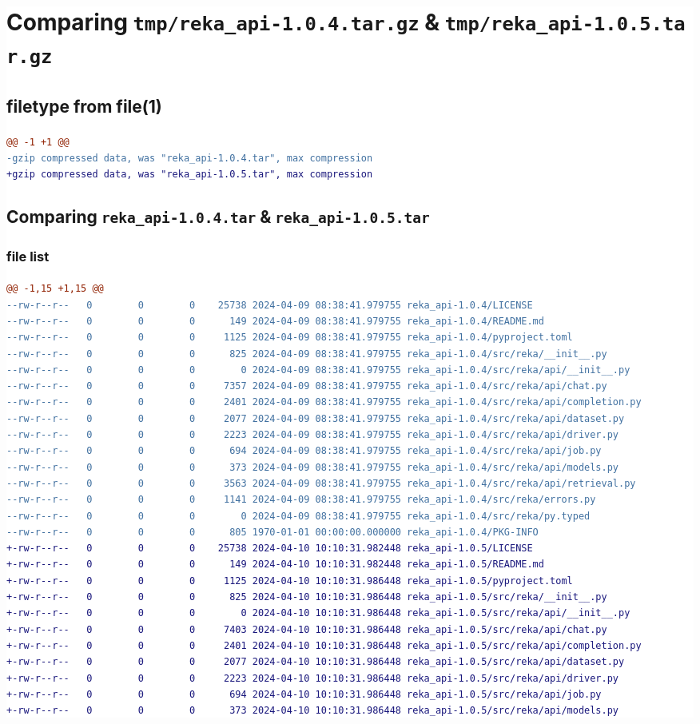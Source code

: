 # Comparing `tmp/reka_api-1.0.4.tar.gz` & `tmp/reka_api-1.0.5.tar.gz`

## filetype from file(1)

```diff
@@ -1 +1 @@
-gzip compressed data, was "reka_api-1.0.4.tar", max compression
+gzip compressed data, was "reka_api-1.0.5.tar", max compression
```

## Comparing `reka_api-1.0.4.tar` & `reka_api-1.0.5.tar`

### file list

```diff
@@ -1,15 +1,15 @@
--rw-r--r--   0        0        0    25738 2024-04-09 08:38:41.979755 reka_api-1.0.4/LICENSE
--rw-r--r--   0        0        0      149 2024-04-09 08:38:41.979755 reka_api-1.0.4/README.md
--rw-r--r--   0        0        0     1125 2024-04-09 08:38:41.979755 reka_api-1.0.4/pyproject.toml
--rw-r--r--   0        0        0      825 2024-04-09 08:38:41.979755 reka_api-1.0.4/src/reka/__init__.py
--rw-r--r--   0        0        0        0 2024-04-09 08:38:41.979755 reka_api-1.0.4/src/reka/api/__init__.py
--rw-r--r--   0        0        0     7357 2024-04-09 08:38:41.979755 reka_api-1.0.4/src/reka/api/chat.py
--rw-r--r--   0        0        0     2401 2024-04-09 08:38:41.979755 reka_api-1.0.4/src/reka/api/completion.py
--rw-r--r--   0        0        0     2077 2024-04-09 08:38:41.979755 reka_api-1.0.4/src/reka/api/dataset.py
--rw-r--r--   0        0        0     2223 2024-04-09 08:38:41.979755 reka_api-1.0.4/src/reka/api/driver.py
--rw-r--r--   0        0        0      694 2024-04-09 08:38:41.979755 reka_api-1.0.4/src/reka/api/job.py
--rw-r--r--   0        0        0      373 2024-04-09 08:38:41.979755 reka_api-1.0.4/src/reka/api/models.py
--rw-r--r--   0        0        0     3563 2024-04-09 08:38:41.979755 reka_api-1.0.4/src/reka/api/retrieval.py
--rw-r--r--   0        0        0     1141 2024-04-09 08:38:41.979755 reka_api-1.0.4/src/reka/errors.py
--rw-r--r--   0        0        0        0 2024-04-09 08:38:41.979755 reka_api-1.0.4/src/reka/py.typed
--rw-r--r--   0        0        0      805 1970-01-01 00:00:00.000000 reka_api-1.0.4/PKG-INFO
+-rw-r--r--   0        0        0    25738 2024-04-10 10:10:31.982448 reka_api-1.0.5/LICENSE
+-rw-r--r--   0        0        0      149 2024-04-10 10:10:31.982448 reka_api-1.0.5/README.md
+-rw-r--r--   0        0        0     1125 2024-04-10 10:10:31.986448 reka_api-1.0.5/pyproject.toml
+-rw-r--r--   0        0        0      825 2024-04-10 10:10:31.986448 reka_api-1.0.5/src/reka/__init__.py
+-rw-r--r--   0        0        0        0 2024-04-10 10:10:31.986448 reka_api-1.0.5/src/reka/api/__init__.py
+-rw-r--r--   0        0        0     7403 2024-04-10 10:10:31.986448 reka_api-1.0.5/src/reka/api/chat.py
+-rw-r--r--   0        0        0     2401 2024-04-10 10:10:31.986448 reka_api-1.0.5/src/reka/api/completion.py
+-rw-r--r--   0        0        0     2077 2024-04-10 10:10:31.986448 reka_api-1.0.5/src/reka/api/dataset.py
+-rw-r--r--   0        0        0     2223 2024-04-10 10:10:31.986448 reka_api-1.0.5/src/reka/api/driver.py
+-rw-r--r--   0        0        0      694 2024-04-10 10:10:31.986448 reka_api-1.0.5/src/reka/api/job.py
+-rw-r--r--   0        0        0      373 2024-04-10 10:10:31.986448 reka_api-1.0.5/src/reka/api/models.py
```
